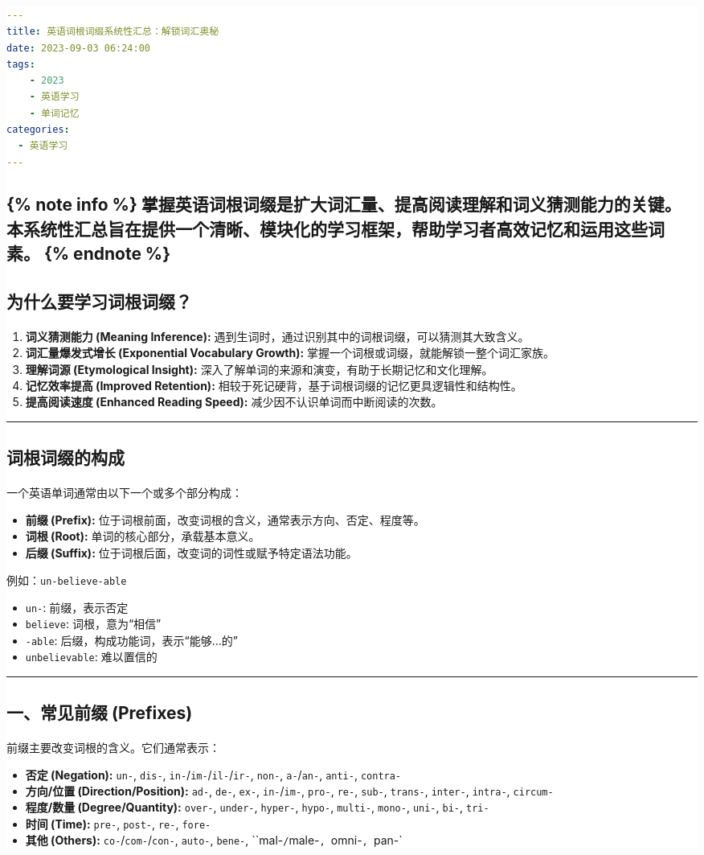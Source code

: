 ```yaml
---
title: 英语词根词缀系统性汇总：解锁词汇奥秘
date: 2023-09-03 06:24:00
tags: 
    - 2023
    - 英语学习
    - 单词记忆
categories: 
  - 英语学习
---
```


{% note info %}
掌握英语词根词缀是扩大词汇量、提高阅读理解和词义猜测能力的关键。本系统性汇总旨在提供一个清晰、模块化的学习框架，帮助学习者高效记忆和运用这些词素。
{% endnote %}
------

## 为什么要学习词根词缀？

1.  **词义猜测能力 (Meaning Inference):** 遇到生词时，通过识别其中的词根词缀，可以猜测其大致含义。
2.  **词汇量爆发式增长 (Exponential Vocabulary Growth):** 掌握一个词根或词缀，就能解锁一整个词汇家族。
3.  **理解词源 (Etymological Insight):** 深入了解单词的来源和演变，有助于长期记忆和文化理解。
4.  **记忆效率提高 (Improved Retention):** 相较于死记硬背，基于词根词缀的记忆更具逻辑性和结构性。
5.  **提高阅读速度 (Enhanced Reading Speed):** 减少因不认识单词而中断阅读的次数。

---

## 词根词缀的构成

一个英语单词通常由以下一个或多个部分构成：

*   **前缀 (Prefix):** 位于词根前面，改变词根的含义，通常表示方向、否定、程度等。
*   **词根 (Root):** 单词的核心部分，承载基本意义。
*   **后缀 (Suffix):** 位于词根后面，改变词的词性或赋予特定语法功能。

例如：`un-believe-able`
*   `un-`: 前缀，表示否定
*   `believe`: 词根，意为“相信”
*   `-able`: 后缀，构成功能词，表示“能够…的”
*   `unbelievable`: 难以置信的

---

## 一、常见前缀 (Prefixes)

前缀主要改变词根的含义。它们通常表示：

*   **否定 (Negation):** `un-`, `dis-`, `in-`/`im-`/`il-`/`ir-`, `non-`, `a-`/`an-`, `anti-`, `contra-`
*   **方向/位置 (Direction/Position):** `ad-`, `de-`, `ex-`, `in-`/`im-`, `pro-`, `re-`, `sub-`, `trans-`, `inter-`, `intra-`, `circum-`
*   **程度/数量 (Degree/Quantity):** `over-`, `under-`, `hyper-`, `hypo-`, `multi-`, `mono-`, `uni-`, `bi-`, `tri-`
*   **时间 (Time):** `pre-`, `post-`, `re-`, `fore-`
*   **其他 (Others):** `co-`/`com-`/`con-`, `auto-`, `bene-`, ``mal-`/`male-`, `omni-`, `pan-`
